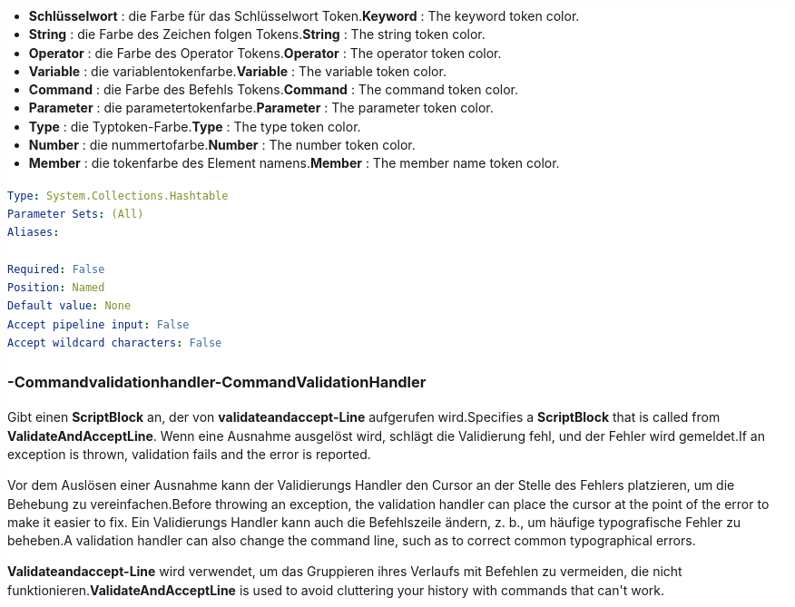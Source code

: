 - <span data-ttu-id="a3ee0-175">**Schlüsselwort** : die Farbe für das Schlüsselwort Token.</span><span class="sxs-lookup"><span data-stu-id="a3ee0-175">**Keyword** : The keyword token color.</span></span>
- <span data-ttu-id="a3ee0-176">**String** : die Farbe des Zeichen folgen Tokens.</span><span class="sxs-lookup"><span data-stu-id="a3ee0-176">**String** : The string token color.</span></span>
- <span data-ttu-id="a3ee0-177">**Operator** : die Farbe des Operator Tokens.</span><span class="sxs-lookup"><span data-stu-id="a3ee0-177">**Operator** : The operator token color.</span></span>
- <span data-ttu-id="a3ee0-178">**Variable** : die variablentokenfarbe.</span><span class="sxs-lookup"><span data-stu-id="a3ee0-178">**Variable** : The variable token color.</span></span>
- <span data-ttu-id="a3ee0-179">**Command** : die Farbe des Befehls Tokens.</span><span class="sxs-lookup"><span data-stu-id="a3ee0-179">**Command** : The command token color.</span></span>
- <span data-ttu-id="a3ee0-180">**Parameter** : die parametertokenfarbe.</span><span class="sxs-lookup"><span data-stu-id="a3ee0-180">**Parameter** : The parameter token color.</span></span>
- <span data-ttu-id="a3ee0-181">**Type** : die Typtoken-Farbe.</span><span class="sxs-lookup"><span data-stu-id="a3ee0-181">**Type** : The type token color.</span></span>
- <span data-ttu-id="a3ee0-182">**Number** : die nummertofarbe.</span><span class="sxs-lookup"><span data-stu-id="a3ee0-182">**Number** : The number token color.</span></span>
- <span data-ttu-id="a3ee0-183">**Member** : die tokenfarbe des Element namens.</span><span class="sxs-lookup"><span data-stu-id="a3ee0-183">**Member** : The member name token color.</span></span>

```yaml
Type: System.Collections.Hashtable
Parameter Sets: (All)
Aliases:

Required: False
Position: Named
Default value: None
Accept pipeline input: False
Accept wildcard characters: False
```

### <span data-ttu-id="a3ee0-184">-Commandvalidationhandler</span><span class="sxs-lookup"><span data-stu-id="a3ee0-184">-CommandValidationHandler</span></span>

<span data-ttu-id="a3ee0-185">Gibt einen **ScriptBlock** an, der von **validateandaccept-Line** aufgerufen wird.</span><span class="sxs-lookup"><span data-stu-id="a3ee0-185">Specifies a **ScriptBlock** that is called from **ValidateAndAcceptLine**.</span></span> <span data-ttu-id="a3ee0-186">Wenn eine Ausnahme ausgelöst wird, schlägt die Validierung fehl, und der Fehler wird gemeldet.</span><span class="sxs-lookup"><span data-stu-id="a3ee0-186">If an exception is thrown, validation fails and the error is reported.</span></span>

<span data-ttu-id="a3ee0-187">Vor dem Auslösen einer Ausnahme kann der Validierungs Handler den Cursor an der Stelle des Fehlers platzieren, um die Behebung zu vereinfachen.</span><span class="sxs-lookup"><span data-stu-id="a3ee0-187">Before throwing an exception, the validation handler can place the cursor at the point of the error to make it easier to fix.</span></span> <span data-ttu-id="a3ee0-188">Ein Validierungs Handler kann auch die Befehlszeile ändern, z. b., um häufige typografische Fehler zu beheben.</span><span class="sxs-lookup"><span data-stu-id="a3ee0-188">A validation handler can also change the command line, such as to correct common typographical errors.</span></span>

<span data-ttu-id="a3ee0-189">**Validateandaccept-Line** wird verwendet, um das Gruppieren ihres Verlaufs mit Befehlen zu vermeiden, die nicht funktionieren.</span><span class="sxs-lookup"><span data-stu-id="a3ee0-189">**ValidateAndAcceptLine** is used to avoid cluttering your history with commands that can't work.</span></span>
